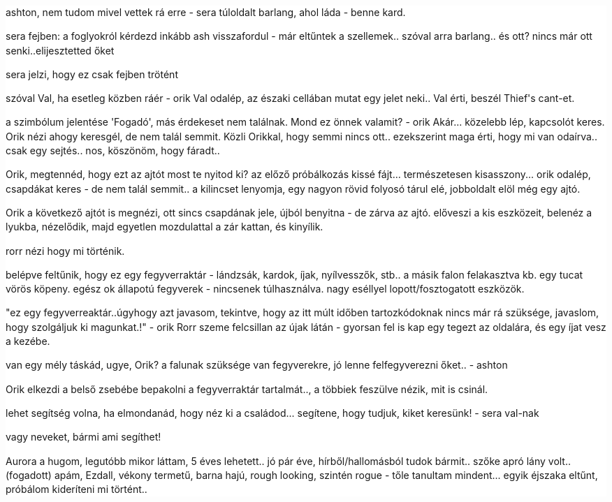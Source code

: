 ashton,  nem tudom mivel vettek rá erre - sera
túloldalt barlang, ahol láda - benne kard.

sera fejben: a foglyokról kérdezd inkább
ash visszafordul - már eltűntek a szellemek..
szóval arra barlang..
és ott?
nincs már ott senki..elijesztetted őket

sera jelzi, hogy ez csak fejben trötént


szóval Val, ha esetleg közben ráér - orik
Val odalép, az északi cellában mutat egy jelet neki.. Val érti, beszél Thief's cant-et.

a szimbólum jelentése 'Fogadó', más érdekeset nem találnak.
Mond ez önnek valamit? - orik
Akár... közelebb lép, kapcsolót keres.
Orik nézi ahogy keresgél, de nem talál semmit.
Közli Orikkal, hogy semmi nincs ott..
ezekszerint maga érti, hogy mi van odaírva..
csak egy sejtés..
nos, köszönöm, hogy fáradt..

Orik, megtennéd, hogy ezt az ajtót most te nyitod ki? az előző próbálkozás kissé fájt...
természetesen kisasszony... orik odalép, csapdákat keres - de nem talál semmit..
a kilincset lenyomja, egy nagyon rövid folyosó tárul elé, jobboldalt elöl még egy ajtó.

Orik a következő ajtót is megnézi, ott sincs csapdának jele, újból benyitna - de zárva az ajtó.
előveszi a kis eszközeit, belenéz a lyukba, nézelődik, majd egyetlen mozdulattal a zár kattan, és kinyílik.

rorr nézi hogy mi történik.

belépve feltűnik, hogy ez egy fegyverraktár - lándzsák, kardok, íjak, nyílvesszők, stb..
a másik falon felakasztva kb. egy tucat vörös köpeny.
egész ok állapotú fegyverek - nincsenek túlhasználva. nagy eséllyel lopott/fosztogatott eszközök.


"ez egy fegyverreaktár..úgyhogy azt javasom, tekintve, hogy az itt múlt időben tartozkódoknak nincs már rá szüksége, javaslom, hogy szolgáljuk ki magunkat.!" - orik
Rorr szeme felcsillan az újak látán - gyorsan fel is kap egy tegezt az oldalára, és egy íjat vesz a kezébe.

van egy mély táskád, ugye, Orik? a falunak szüksége van fegyverekre, jó lenne felfegyverezni őket.. - ashton

Orik elkezdi a belső zsebébe bepakolni a fegyverraktár tartalmát.., a többiek feszülve nézik, mit is csinál.

lehet segítség volna, ha elmondanád, hogy néz ki a családod... segítene, hogy tudjuk, kiket keresünk! - sera val-nak

vagy neveket, bármi ami segíthet! 

Aurora a hugom, legutóbb mikor láttam, 5 éves lehetett.. jó pár éve, hírből/hallomásból tudok bármit.. szőke apró lány volt..
(fogadott) apám, Ezdall, vékony termetű, barna hajú, rough looking, szintén rogue - tőle tanultam mindent... egyik éjszaka eltűnt, próbálom kideríteni mi történt..
